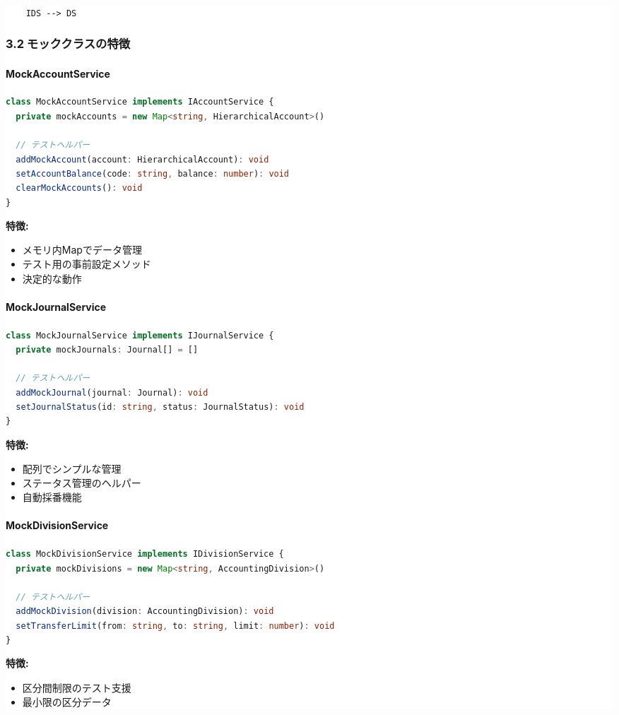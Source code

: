 ```mermaid
    IDS --> DS
```

### 3.2 モッククラスの特徴

#### MockAccountService
```typescript
class MockAccountService implements IAccountService {
  private mockAccounts = new Map<string, HierarchicalAccount>()
  
  // テストヘルパー
  addMockAccount(account: HierarchicalAccount): void
  setAccountBalance(code: string, balance: number): void
  clearMockAccounts(): void
}
```

**特徴:**
- メモリ内Mapでデータ管理
- テスト用の事前設定メソッド
- 決定的な動作

#### MockJournalService
```typescript
class MockJournalService implements IJournalService {
  private mockJournals: Journal[] = []
  
  // テストヘルパー
  addMockJournal(journal: Journal): void
  setJournalStatus(id: string, status: JournalStatus): void
}
```

**特徴:**
- 配列でシンプルな管理
- ステータス管理のヘルパー
- 自動採番機能

#### MockDivisionService
```typescript
class MockDivisionService implements IDivisionService {
  private mockDivisions = new Map<string, AccountingDivision>()
  
  // テストヘルパー
  addMockDivision(division: AccountingDivision): void
  setTransferLimit(from: string, to: string, limit: number): void
}
```

**特徴:**
- 区分間制限のテスト支援
- 最小限の区分データ
